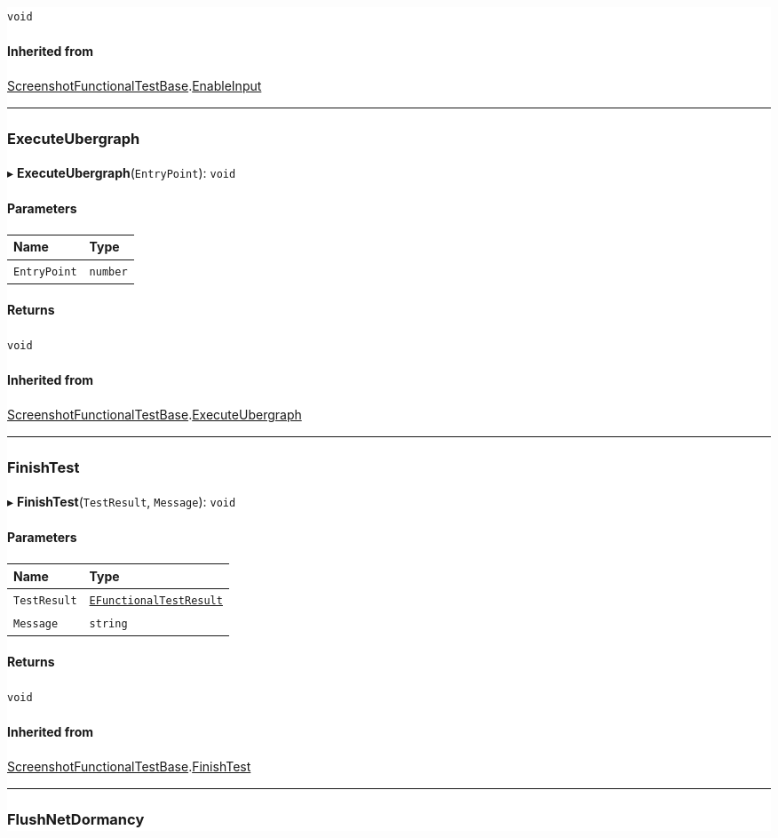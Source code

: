 `void`

#### Inherited from

[ScreenshotFunctionalTestBase](ue_ue.ScreenshotFunctionalTestBase.md).[EnableInput](ue_ue.ScreenshotFunctionalTestBase.md#enableinput)

___

### ExecuteUbergraph

▸ **ExecuteUbergraph**(`EntryPoint`): `void`

#### Parameters

| Name | Type |
| :------ | :------ |
| `EntryPoint` | `number` |

#### Returns

`void`

#### Inherited from

[ScreenshotFunctionalTestBase](ue_ue.ScreenshotFunctionalTestBase.md).[ExecuteUbergraph](ue_ue.ScreenshotFunctionalTestBase.md#executeubergraph)

___

### FinishTest

▸ **FinishTest**(`TestResult`, `Message`): `void`

#### Parameters

| Name | Type |
| :------ | :------ |
| `TestResult` | [`EFunctionalTestResult`](../enums/ue_ue.EFunctionalTestResult.md) |
| `Message` | `string` |

#### Returns

`void`

#### Inherited from

[ScreenshotFunctionalTestBase](ue_ue.ScreenshotFunctionalTestBase.md).[FinishTest](ue_ue.ScreenshotFunctionalTestBase.md#finishtest)

___

### FlushNetDormancy
